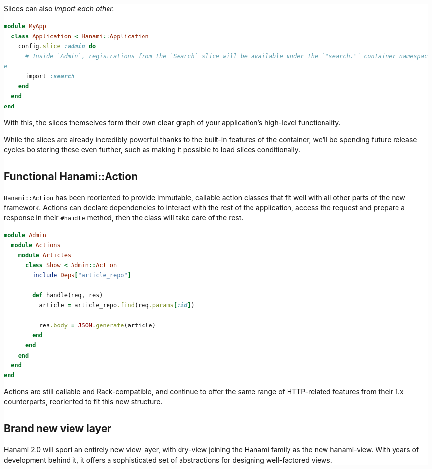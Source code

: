 Slices can also _import each other._

```ruby
module MyApp
  class Application < Hanami::Application
    config.slice :admin do
      # Inside `Admin`, registrations from the `Search` slice will be available under the `"search."` container namespace
      import :search
    end
  end
end
```

With this, the slices themselves form their own clear graph of your application’s high-level functionality.

While the slices are already incredibly powerful thanks to the built-in features of the container, we’ll be spending future release cycles bolstering these even further, such as making it possible to load slices conditionally.

## Functional Hanami::Action

`Hanami::Action` has been reoriented to provide immutable, callable action classes that fit well with all other parts of the new framework. Actions can declare dependencies to interact with the rest of the application, access the request and prepare a response in their `#handle` method, then the class will take care of the rest.

```ruby
module Admin
  module Actions
    module Articles
      class Show < Admin::Action
        include Deps["article_repo"]

        def handle(req, res)
          article = article_repo.find(req.params[:id])

          res.body = JSON.generate(article)
        end
      end
    end
  end
end
```

Actions are still callable and Rack-compatible, and continue to offer the same range of HTTP-related features from their 1.x counterparts, reoriented to fit this new structure.

## Brand new view layer

Hanami 2.0 will sport an entirely new view layer, with [dry-view](https://dry-rb.org/gems/dry-view) joining the Hanami family as the new hanami-view. With years of development behind it, it offers a sophisticated set of abstractions for designing well-factored views.
